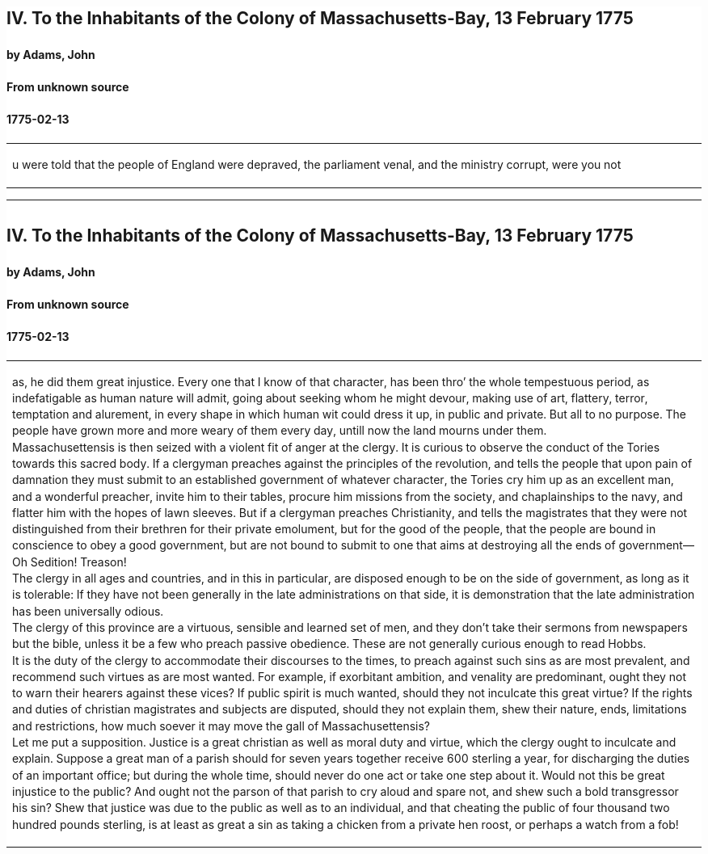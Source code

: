 
## IV. To the Inhabitants of the Colony of Massachusetts-Bay, 13 February 1775

#### by Adams, John

#### From unknown source

#### 1775-02-13

<table style="width: 100%;"><tr><td style="width: 50%">

u were told that the people of England were depraved, the parliament venal, and the ministry corrupt, were you not 
</td></tr></table>

---

## IV. To the Inhabitants of the Colony of Massachusetts-Bay, 13 February 1775

#### by Adams, John

#### From unknown source

#### 1775-02-13

<table style="width: 100%;"><tr><td style="width: 50%">

as, he did them great injustice. Every one that I know of that character, has been thro’ the whole tempestuous period, as indefatigable as human nature will admit, going about seeking whom he might devour, making use of art, flattery, terror, temptation and alurement, in every shape in which human wit could dress it up, in public and private. But all to no purpose. The people have grown more and more weary of them every day, untill now the land mourns under them.  
Massachusettensis is then seized with a violent fit of anger at the clergy. It is curious to observe the conduct of the Tories towards this sacred body. If a clergyman preaches against the principles of the revolution, and tells the people that upon pain of damnation they must submit to an established government of whatever character, the Tories cry him up as an excellent man, and a wonderful preacher, invite him to their tables, procure him missions from the society, and chaplainships to the navy, and flatter him with the hopes of lawn sleeves. But if a clergyman preaches Christianity, and tells the magistrates that they were not distinguished from their brethren for their private emolument, but for the good of the people, that the people are bound in conscience to obey a good government, but are not bound to submit to one that aims at destroying all the ends of government— Oh Sedition! Treason!  
The clergy in all ages and countries, and in this in particular, are disposed enough to be on the side of government, as long as it is tolerable: If they have not been generally in the late administrations on that side, it is demonstration that the late administration has been universally odious.  
The clergy of this province are a virtuous, sensible and learned set of men, and they don’t take their sermons from newspapers but the bible, unless it be a few who preach passive obedience. These are not generally curious enough to read Hobbs.  
It is the duty of the clergy to accommodate their discourses to the times, to preach against such sins as are most prevalent, and recommend such virtues as are most wanted. For example, if exorbitant ambition, and venality are predominant, ought they not to warn their hearers against these vices? If public spirit is much wanted, should they not inculcate this great virtue? If the rights and duties of christian magistrates and subjects are disputed, should they not explain them, shew their nature, ends, limitations and restrictions, how much soever it may move the gall of Massachusettensis?  
Let me put a supposition. Justice is a great christian as well as moral duty and virtue, which the clergy ought to inculcate and explain. Suppose a great man of a parish should for seven years together receive 600 sterling a year, for discharging the duties of an important office; but during the whole time, should never do one act or take one step about it. Would not this be great injustice to the public? And ought not the parson of that parish to cry aloud and spare not, and shew such a bold transgressor his sin? Shew that justice was due to the public as well as to an individual, and that cheating the public of four thousand two hundred pounds sterling, is at least as great a sin as taking a chicken from a private hen roost, or perhaps a watch from a fob!
</td></tr></table>